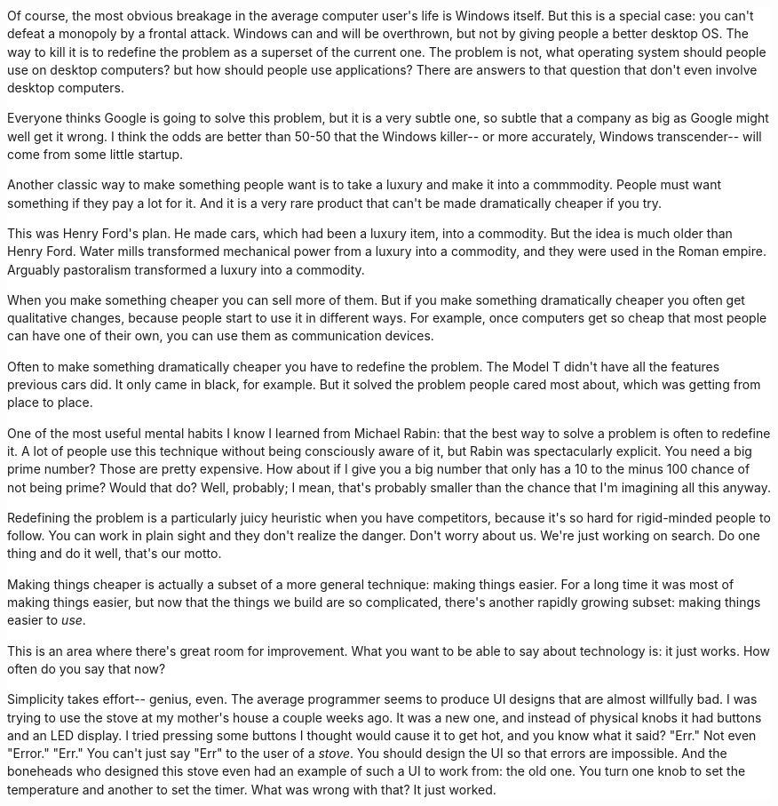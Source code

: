 Of course, the most obvious breakage in the average computer user's life is Windows itself. But this is a special case: you can't defeat a monopoly by a frontal attack. Windows can and will be overthrown, but not by giving people a better desktop OS. The way to kill it is to redefine the problem as a superset of the current one. The problem is not, what operating system should people use on desktop computers? but how should people use applications? There are answers to that question that don't even involve desktop computers.  
  
Everyone thinks Google is going to solve this problem, but it is a very subtle one, so subtle that a company as big as Google might well get it wrong. I think the odds are better than 50-50 that the Windows killer-- or more accurately, Windows transcender-- will come from some little startup.  
  
Another classic way to make something people want is to take a luxury and make it into a commmodity. People must want something if they pay a lot for it. And it is a very rare product that can't be made dramatically cheaper if you try.  
  
This was Henry Ford's plan. He made cars, which had been a luxury item, into a commodity. But the idea is much older than Henry Ford. Water mills transformed mechanical power from a luxury into a commodity, and they were used in the Roman empire. Arguably pastoralism transformed a luxury into a commodity.  
  
When you make something cheaper you can sell more of them. But if you make something dramatically cheaper you often get qualitative changes, because people start to use it in different ways. For example, once computers get so cheap that most people can have one of their own, you can use them as communication devices.  
  
Often to make something dramatically cheaper you have to redefine the problem. The Model T didn't have all the features previous cars did. It only came in black, for example. But it solved the problem people cared most about, which was getting from place to place.  
  
One of the most useful mental habits I know I learned from Michael Rabin: that the best way to solve a problem is often to redefine it. A lot of people use this technique without being consciously aware of it, but Rabin was spectacularly explicit. You need a big prime number? Those are pretty expensive. How about if I give you a big number that only has a 10 to the minus 100 chance of not being prime? Would that do? Well, probably; I mean, that's probably smaller than the chance that I'm imagining all this anyway.  
  
Redefining the problem is a particularly juicy heuristic when you have competitors, because it's so hard for rigid-minded people to follow. You can work in plain sight and they don't realize the danger. Don't worry about us. We're just working on search. Do one thing and do it well, that's our motto.  
  
Making things cheaper is actually a subset of a more general technique: making things easier. For a long time it was most of making things easier, but now that the things we build are so complicated, there's another rapidly growing subset: making things easier to _use_.  
  
This is an area where there's great room for improvement. What you want to be able to say about technology is: it just works. How often do you say that now?  
  
Simplicity takes effort-- genius, even. The average programmer seems to produce UI designs that are almost willfully bad. I was trying to use the stove at my mother's house a couple weeks ago. It was a new one, and instead of physical knobs it had buttons and an LED display. I tried pressing some buttons I thought would cause it to get hot, and you know what it said? "Err." Not even "Error." "Err." You can't just say "Err" to the user of a _stove_. You should design the UI so that errors are impossible. And the boneheads who designed this stove even had an example of such a UI to work from: the old one. You turn one knob to set the temperature and another to set the timer. What was wrong with that? It just worked.  
  